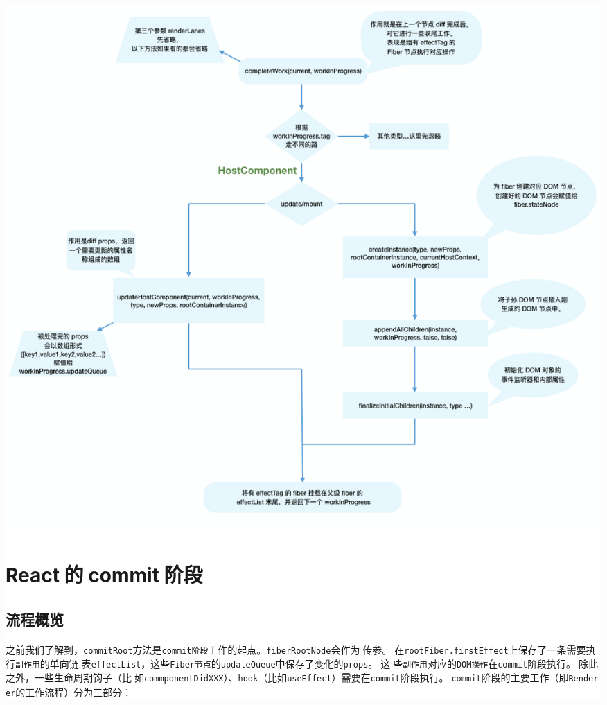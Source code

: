 ![img](../../../assets/前端/react/02_react原理/14.png)

# React 的 commit 阶段

## 流程概览

之前我们了解到，`commitRoot`方法是`commit阶段`工作的起点。`fiberRootNode`会作为
传参。 在`rootFiber.firstEffect`上保存了一条需要执行`副作用`的单向链
表`effectList`，这些`Fiber节点`的`updateQueue`中保存了变化的`props`。 这
些`副作用`对应的`DOM操作`在`commit`阶段执行。 除此之外，一些生命周期钩子（比
如`commponentDidXXX`）、`hook`（比如`useEffect`）需要在`commit`阶段执行。
`commit`阶段的主要工作（即`Renderer`的工作流程）分为三部分：
